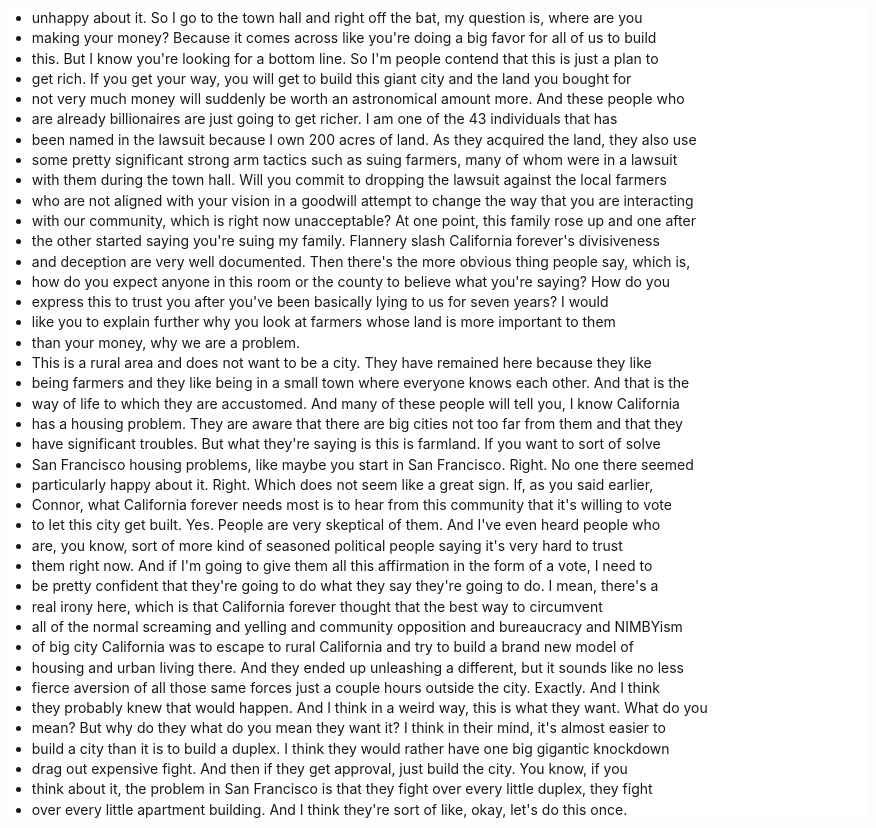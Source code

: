 *  unhappy about it. So I go to the town hall and right off the bat, my question is, where are you
*  making your money? Because it comes across like you're doing a big favor for all of us to build
*  this. But I know you're looking for a bottom line. So I'm people contend that this is just a plan to
*  get rich. If you get your way, you will get to build this giant city and the land you bought for
*  not very much money will suddenly be worth an astronomical amount more. And these people who
*  are already billionaires are just going to get richer. I am one of the 43 individuals that has
*  been named in the lawsuit because I own 200 acres of land. As they acquired the land, they also use
*  some pretty significant strong arm tactics such as suing farmers, many of whom were in a lawsuit
*  with them during the town hall. Will you commit to dropping the lawsuit against the local farmers
*  who are not aligned with your vision in a goodwill attempt to change the way that you are interacting
*  with our community, which is right now unacceptable? At one point, this family rose up and one after
*  the other started saying you're suing my family. Flannery slash California forever's divisiveness
*  and deception are very well documented. Then there's the more obvious thing people say, which is,
*  how do you expect anyone in this room or the county to believe what you're saying? How do you
*  express this to trust you after you've been basically lying to us for seven years? I would
*  like you to explain further why you look at farmers whose land is more important to them
*  than your money, why we are a problem.
*  This is a rural area and does not want to be a city. They have remained here because they like
*  being farmers and they like being in a small town where everyone knows each other. And that is the
*  way of life to which they are accustomed. And many of these people will tell you, I know California
*  has a housing problem. They are aware that there are big cities not too far from them and that they
*  have significant troubles. But what they're saying is this is farmland. If you want to sort of solve
*  San Francisco housing problems, like maybe you start in San Francisco. Right. No one there seemed
*  particularly happy about it. Right. Which does not seem like a great sign. If, as you said earlier,
*  Connor, what California forever needs most is to hear from this community that it's willing to vote
*  to let this city get built. Yes. People are very skeptical of them. And I've even heard people who
*  are, you know, sort of more kind of seasoned political people saying it's very hard to trust
*  them right now. And if I'm going to give them all this affirmation in the form of a vote, I need to
*  be pretty confident that they're going to do what they say they're going to do. I mean, there's a
*  real irony here, which is that California forever thought that the best way to circumvent
*  all of the normal screaming and yelling and community opposition and bureaucracy and NIMBYism
*  of big city California was to escape to rural California and try to build a brand new model of
*  housing and urban living there. And they ended up unleashing a different, but it sounds like no less
*  fierce aversion of all those same forces just a couple hours outside the city. Exactly. And I think
*  they probably knew that would happen. And I think in a weird way, this is what they want. What do you
*  mean? But why do they what do you mean they want it? I think in their mind, it's almost easier to
*  build a city than it is to build a duplex. I think they would rather have one big gigantic knockdown
*  drag out expensive fight. And then if they get approval, just build the city. You know, if you
*  think about it, the problem in San Francisco is that they fight over every little duplex, they fight
*  over every little apartment building. And I think they're sort of like, okay, let's do this once.